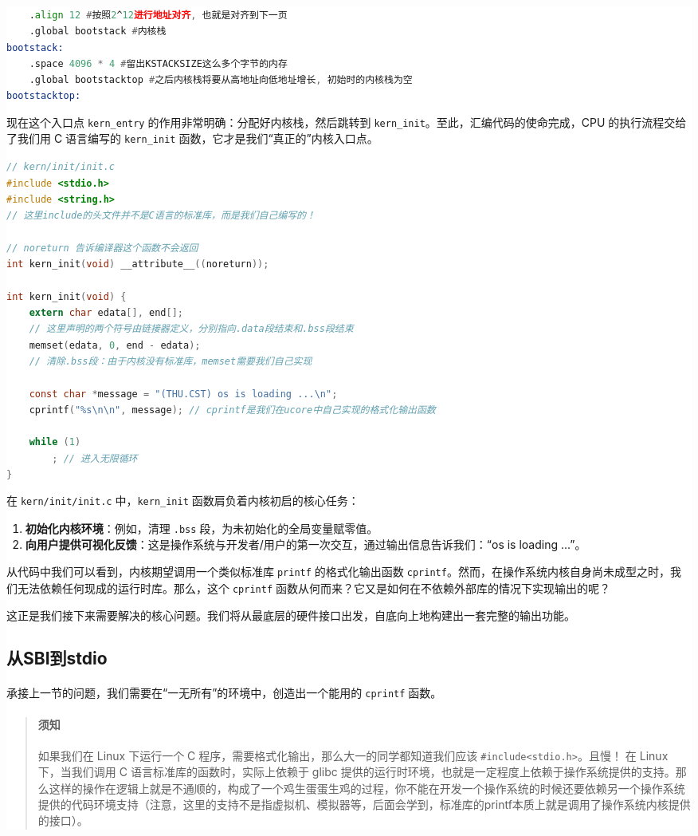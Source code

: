 ```asm
    .align 12 #按照2^12进行地址对齐, 也就是对齐到下一页 
    .global bootstack #内核栈
bootstack:
    .space 4096 * 4 #留出KSTACKSIZE这么多个字节的内存
    .global bootstacktop #之后内核栈将要从高地址向低地址增长, 初始时的内核栈为空
bootstacktop:
```

现在这个入口点 `kern_entry` 的作用非常明确：分配好内核栈，然后跳转到 `kern_init`。至此，汇编代码的使命完成，CPU 的执行流程交给了我们用 C 语言编写的 `kern_init` 函数，它才是我们“真正的”内核入口点。

```c
// kern/init/init.c
#include <stdio.h>
#include <string.h>
// 这里include的头文件并不是C语言的标准库，而是我们自己编写的！

// noreturn 告诉编译器这个函数不会返回
int kern_init(void) __attribute__((noreturn));

int kern_init(void) {
    extern char edata[], end[]; 
    // 这里声明的两个符号由链接器定义，分别指向.data段结束和.bss段结束
    memset(edata, 0, end - edata); 
    // 清除.bss段：由于内核没有标准库，memset需要我们自己实现

    const char *message = "(THU.CST) os is loading ...\n";
    cprintf("%s\n\n", message); // cprintf是我们在ucore中自己实现的格式化输出函数

    while (1)
        ; // 进入无限循环
}
```

在 `kern/init/init.c` 中，`kern_init` 函数肩负着内核初启的核心任务：

1.  **初始化内核环境**：例如，清理 `.bss` 段，为未初始化的全局变量赋零值。
2.  **向用户提供可视化反馈**：这是操作系统与开发者/用户的第一次交互，通过输出信息告诉我们：“os is loading ...”。

从代码中我们可以看到，内核期望调用一个类似标准库 `printf` 的格式化输出函数 `cprintf`。然而，在操作系统内核自身尚未成型之时，我们无法依赖任何现成的运行时库。那么，这个 `cprintf` 函数从何而来？它又是如何在不依赖外部库的情况下实现输出的呢？

这正是我们接下来需要解决的核心问题。我们将从最底层的硬件接口出发，自底向上地构建出一套完整的输出功能。

## 从SBI到stdio

承接上一节的问题，我们需要在“一无所有”的环境中，创造出一个能用的 `cprintf` 函数。

> #### 须知
>
> 如果我们在 Linux 下运行一个 C 程序，需要格式化输出，那么大一的同学都知道我们应该 `#include<stdio.h>`。且慢！ 在 Linux 下，当我们调用 C 语言标准库的函数时，实际上依赖于 glibc 提供的运行时环境，也就是一定程度上依赖于操作系统提供的支持。那么这样的操作在逻辑上就是不通顺的，构成了一个鸡生蛋蛋生鸡的过程，你不能在开发一个操作系统的时候还要依赖另一个操作系统提供的代码环境支持（注意，这里的支持不是指虚拟机、模拟器等，后面会学到，标准库的printf本质上就是调用了操作系统内核提供的接口）。
